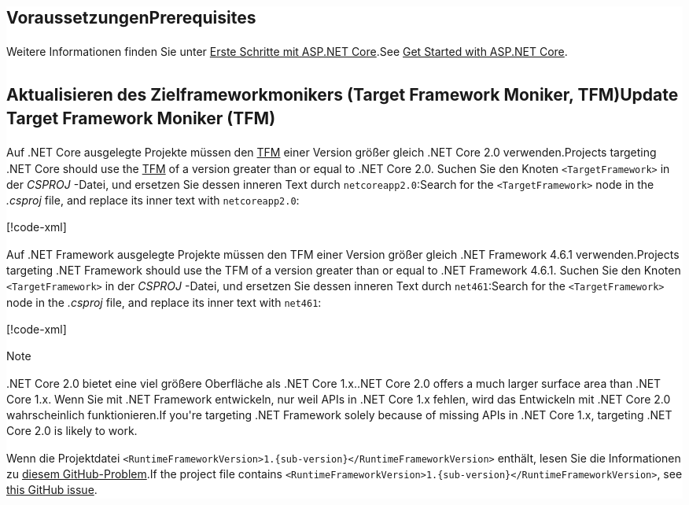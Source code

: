 <a name="prerequisites"></a>

## <a name="prerequisites"></a><span data-ttu-id="b2217-110">Voraussetzungen</span><span class="sxs-lookup"><span data-stu-id="b2217-110">Prerequisites</span></span>

<span data-ttu-id="b2217-111">Weitere Informationen finden Sie unter [Erste Schritte mit ASP.NET Core](xref:getting-started).</span><span class="sxs-lookup"><span data-stu-id="b2217-111">See [Get Started with ASP.NET Core](xref:getting-started).</span></span>

<a name="tfm"></a>

## <a name="update-target-framework-moniker-tfm"></a><span data-ttu-id="b2217-112">Aktualisieren des Zielframeworkmonikers (Target Framework Moniker, TFM)</span><span class="sxs-lookup"><span data-stu-id="b2217-112">Update Target Framework Moniker (TFM)</span></span>

<span data-ttu-id="b2217-113">Auf .NET Core ausgelegte Projekte müssen den [TFM](/dotnet/standard/frameworks) einer Version größer gleich .NET Core 2.0 verwenden.</span><span class="sxs-lookup"><span data-stu-id="b2217-113">Projects targeting .NET Core should use the [TFM](/dotnet/standard/frameworks) of a version greater than or equal to .NET Core 2.0.</span></span> <span data-ttu-id="b2217-114">Suchen Sie den Knoten `<TargetFramework>` in der *CSPROJ* -Datei, und ersetzen Sie dessen inneren Text durch `netcoreapp2.0`:</span><span class="sxs-lookup"><span data-stu-id="b2217-114">Search for the `<TargetFramework>` node in the *.csproj* file, and replace its inner text with `netcoreapp2.0`:</span></span>

[!code-xml[](../1x-to-2x/samples/AspNetCoreDotNetCore2App/AspNetCoreDotNetCore2App/AspNetCoreDotNetCore2App.csproj?range=3)]

<span data-ttu-id="b2217-115">Auf .NET Framework ausgelegte Projekte müssen den TFM einer Version größer gleich .NET Framework 4.6.1 verwenden.</span><span class="sxs-lookup"><span data-stu-id="b2217-115">Projects targeting .NET Framework should use the TFM of a version greater than or equal to .NET Framework 4.6.1.</span></span> <span data-ttu-id="b2217-116">Suchen Sie den Knoten `<TargetFramework>` in der *CSPROJ* -Datei, und ersetzen Sie dessen inneren Text durch `net461`:</span><span class="sxs-lookup"><span data-stu-id="b2217-116">Search for the `<TargetFramework>` node in the *.csproj* file, and replace its inner text with `net461`:</span></span>

[!code-xml[](../1x-to-2x/samples/AspNetCoreDotNetFx2.0App/AspNetCoreDotNetFx2.0App/AspNetCoreDotNetFx2.0App.csproj?range=4)]

> [!NOTE]
> <span data-ttu-id="b2217-117">.NET Core 2.0 bietet eine viel größere Oberfläche als .NET Core 1.x.</span><span class="sxs-lookup"><span data-stu-id="b2217-117">.NET Core 2.0 offers a much larger surface area than .NET Core 1.x.</span></span> <span data-ttu-id="b2217-118">Wenn Sie mit .NET Framework entwickeln, nur weil APIs in .NET Core 1.x fehlen, wird das Entwickeln mit .NET Core 2.0 wahrscheinlich funktionieren.</span><span class="sxs-lookup"><span data-stu-id="b2217-118">If you're targeting .NET Framework solely because of missing APIs in .NET Core 1.x, targeting .NET Core 2.0 is likely to work.</span></span>

<span data-ttu-id="b2217-119">Wenn die Projektdatei `<RuntimeFrameworkVersion>1.{sub-version}</RuntimeFrameworkVersion>` enthält, lesen Sie die Informationen zu [diesem GitHub-Problem](https://github.com/dotnet/AspNetCore/issues/3221#issuecomment-413094268).</span><span class="sxs-lookup"><span data-stu-id="b2217-119">If the project file contains `<RuntimeFrameworkVersion>1.{sub-version}</RuntimeFrameworkVersion>`, see [this GitHub issue](https://github.com/dotnet/AspNetCore/issues/3221#issuecomment-413094268).</span></span>
